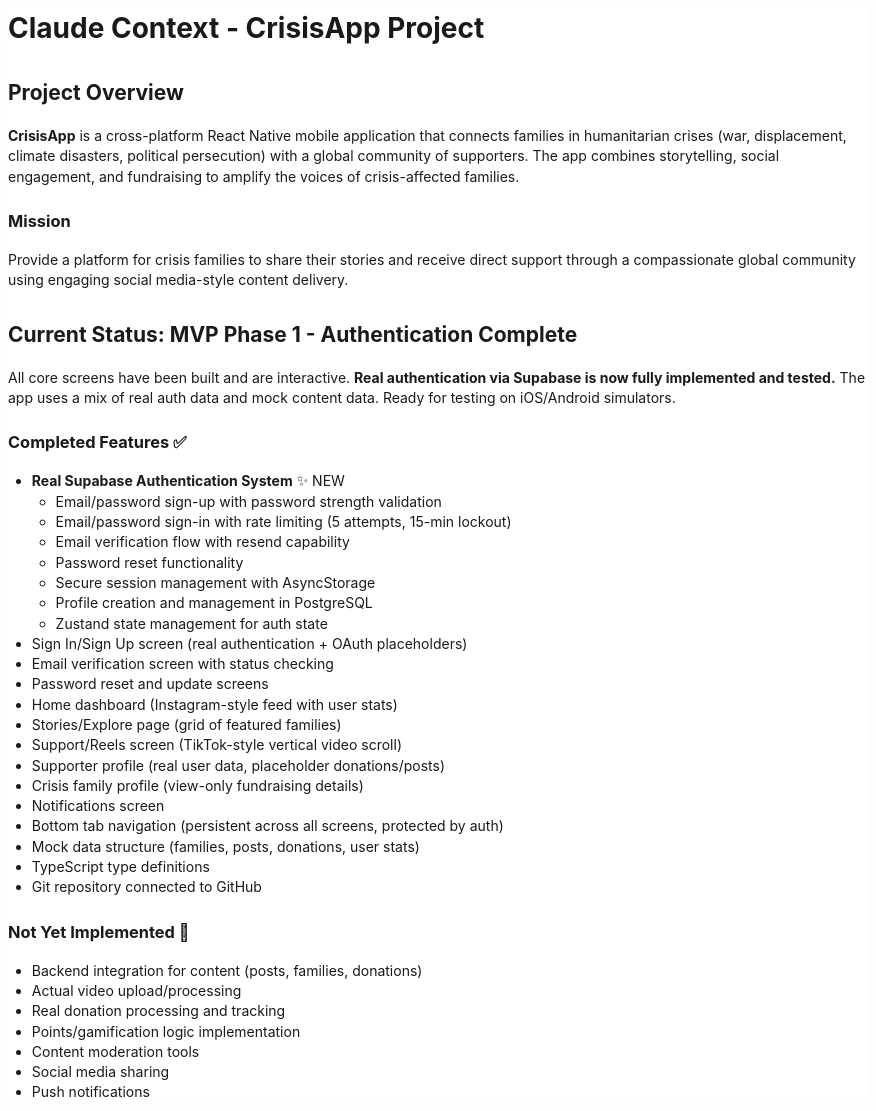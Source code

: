 # Claude Context - CrisisApp Project

## Project Overview

**CrisisApp** is a cross-platform React Native mobile application that connects families in humanitarian crises (war, displacement, climate disasters, political persecution) with a global community of supporters. The app combines storytelling, social engagement, and fundraising to amplify the voices of crisis-affected families.

### Mission
Provide a platform for crisis families to share their stories and receive direct support through a compassionate global community using engaging social media-style content delivery.

## Current Status: MVP Phase 1 - Authentication Complete

All core screens have been built and are interactive. **Real authentication via Supabase is now fully implemented and tested.** The app uses a mix of real auth data and mock content data. Ready for testing on iOS/Android simulators.

### Completed Features ✅
- **Real Supabase Authentication System** ✨ NEW
  - Email/password sign-up with password strength validation
  - Email/password sign-in with rate limiting (5 attempts, 15-min lockout)
  - Email verification flow with resend capability
  - Password reset functionality
  - Secure session management with AsyncStorage
  - Profile creation and management in PostgreSQL
  - Zustand state management for auth state
- Sign In/Sign Up screen (real authentication + OAuth placeholders)
- Email verification screen with status checking
- Password reset and update screens
- Home dashboard (Instagram-style feed with user stats)
- Stories/Explore page (grid of featured families)
- Support/Reels screen (TikTok-style vertical video scroll)
- Supporter profile (real user data, placeholder donations/posts)
- Crisis family profile (view-only fundraising details)
- Notifications screen
- Bottom tab navigation (persistent across all screens, protected by auth)
- Mock data structure (families, posts, donations, user stats)
- TypeScript type definitions
- Git repository connected to GitHub

### Not Yet Implemented 🚧
- Backend integration for content (posts, families, donations)
- Actual video upload/processing
- Real donation processing and tracking
- Points/gamification logic implementation
- Content moderation tools
- Social media sharing
- Push notifications
